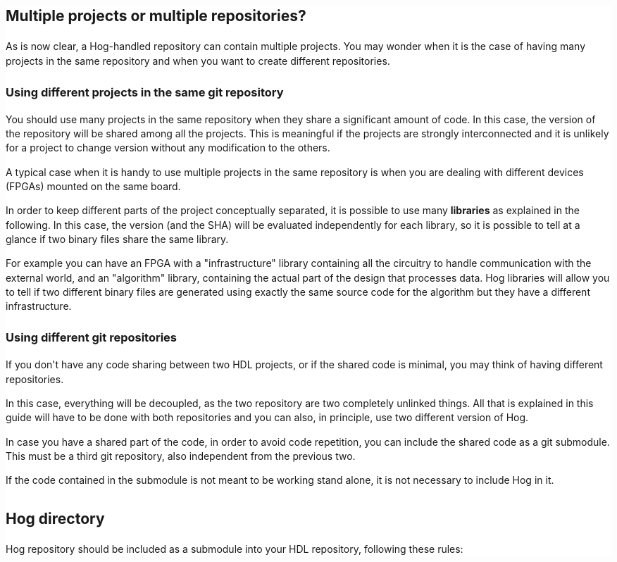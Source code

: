 ## Multiple projects or multiple repositories?
As is now clear, a Hog-handled repository can contain multiple
projects. You may wonder when it is the case of having many projects
in the same repository and when you want to create different
repositories.

### Using different projects in the same git repository
You should use many projects in the same repository when they share a
significant amount of code.
In this case, the version of the repository will be shared among all the
projects. This is meaningful if the projects are strongly
interconnected and it is unlikely for a project to change version
without any modification to the others.

A typical case when it is handy to use multiple projects in the same repository is when you are dealing with different devices (FPGAs) mounted on the same board.

In order to keep different parts of the project conceptually separated, it is possible to use many **libraries** as explained in the following. 
In this case, the version (and the SHA) will be evaluated independently for each library, so it is possible to tell at a glance if two binary files share the same library.

For example you can have an FPGA with a "infrastructure" library
containing all the circuitry to handle communication with the external
world,  and an "algorithm" library, containing the actual part of the
design that processes data. Hog libraries will allow you to tell if two
different binary files are generated using exactly the same source code
for the algorithm but they have a different infrastructure.

### Using different git repositories
If you don't have any code sharing between two HDL projects, or if the
shared code is minimal, you may think of having different
repositories.

In this case, everything will be decoupled, as the two repository are
two completely unlinked things. All that is explained in this guide
will have to be done with both repositories and you can also, in
principle, use two different version of Hog.

In case you have a shared part of the code, in order to avoid code
repetition, you can include the shared code as a git submodule.
This must be a third git repository, also independent from the
previous two.

If the code contained in the submodule is not meant to be working
stand alone, it is not necessary to include Hog in it.


## Hog directory
Hog repository should be included as a submodule into your HDL
repository, following these rules:
